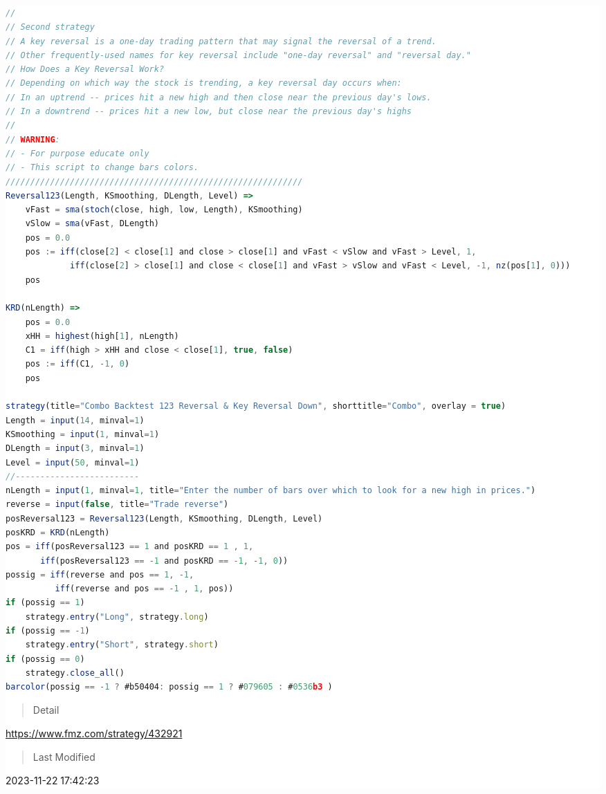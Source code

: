 ``` javascript
//
// Second strategy
// A key reversal is a one-day trading pattern that may signal the reversal of a trend. 
// Other frequently-used names for key reversal include "one-day reversal" and "reversal day."
// How Does a Key Reversal Work?
// Depending on which way the stock is trending, a key reversal day occurs when:
// In an uptrend -- prices hit a new high and then close near the previous day's lows.
// In a downtrend -- prices hit a new low, but close near the previous day's highs
//
// WARNING:
// - For purpose educate only
// - This script to change bars colors.
////////////////////////////////////////////////////////////
Reversal123(Length, KSmoothing, DLength, Level) =>
    vFast = sma(stoch(close, high, low, Length), KSmoothing) 
    vSlow = sma(vFast, DLength)
    pos = 0.0
    pos := iff(close[2] < close[1] and close > close[1] and vFast < vSlow and vFast > Level, 1,
	         iff(close[2] > close[1] and close < close[1] and vFast > vSlow and vFast < Level, -1, nz(pos[1], 0))) 
	pos

KRD(nLength) =>
    pos = 0.0
    xHH = highest(high[1], nLength)
    C1 = iff(high > xHH and close < close[1], true, false)
    pos := iff(C1, -1, 0)
    pos

strategy(title="Combo Backtest 123 Reversal & Key Reversal Down", shorttitle="Combo", overlay = true)
Length = input(14, minval=1)
KSmoothing = input(1, minval=1)
DLength = input(3, minval=1)
Level = input(50, minval=1)
//-------------------------
nLength = input(1, minval=1, title="Enter the number of bars over which to look for a new high in prices.")
reverse = input(false, title="Trade reverse")
posReversal123 = Reversal123(Length, KSmoothing, DLength, Level)
posKRD = KRD(nLength)
pos = iff(posReversal123 == 1 and posKRD == 1 , 1,
	   iff(posReversal123 == -1 and posKRD == -1, -1, 0)) 
possig = iff(reverse and pos == 1, -1,
          iff(reverse and pos == -1 , 1, pos))	   
if (possig == 1) 
    strategy.entry("Long", strategy.long)
if (possig == -1)
    strategy.entry("Short", strategy.short)	 
if (possig == 0) 
    strategy.close_all()
barcolor(possig == -1 ? #b50404: possig == 1 ? #079605 : #0536b3 )
```

> Detail

https://www.fmz.com/strategy/432921

> Last Modified

2023-11-22 17:42:23
